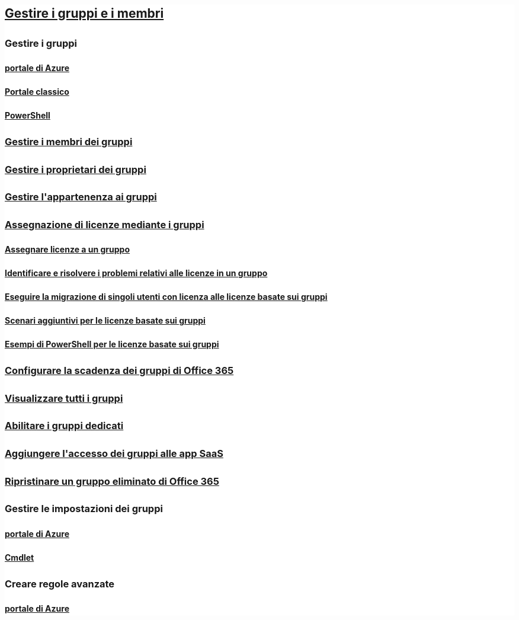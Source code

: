 


## [Gestire i gruppi e i membri](active-directory-manage-groups.md)
### Gestire i gruppi
#### [portale di Azure](active-directory-groups-create-azure-portal.md)
#### [Portale classico](active-directory-accessmanagement-manage-groups.md)
#### [PowerShell](active-directory-accessmanagement-groups-settings-v2-cmdlets.md)
### [Gestire i membri dei gruppi](active-directory-groups-members-azure-portal.md)
### [Gestire i proprietari dei gruppi](active-directory-accessmanagement-managing-group-owners.md)
### [Gestire l'appartenenza ai gruppi](active-directory-groups-membership-azure-portal.md)
### [Assegnazione di licenze mediante i gruppi](active-directory-licensing-whatis-azure-portal.md)
#### [Assegnare licenze a un gruppo](active-directory-licensing-group-assignment-azure-portal.md)
#### [Identificare e risolvere i problemi relativi alle licenze in un gruppo](active-directory-licensing-group-problem-resolution-azure-portal.md)
#### [Eseguire la migrazione di singoli utenti con licenza alle licenze basate sui gruppi](active-directory-licensing-group-migration-azure-portal.md)
#### [Scenari aggiuntivi per le licenze basate sui gruppi](active-directory-licensing-group-advanced.md)
#### [Esempi di PowerShell per le licenze basate sui gruppi](active-directory-licensing-ps-examples.md)
### [Configurare la scadenza dei gruppi di Office 365](active-directory-groups-lifecycle-azure-portal.md)
### [Visualizzare tutti i gruppi](active-directory-groups-view-azure-portal.md)
### [Abilitare i gruppi dedicati](active-directory-accessmanagement-dedicated-groups.md)
### [Aggiungere l'accesso dei gruppi alle app SaaS](active-directory-accessmanagement-group-saasapps.md)
### [Ripristinare un gruppo eliminato di Office 365](active-directory-groups-restore-azure-portal.md)
### Gestire le impostazioni dei gruppi
#### [portale di Azure](active-directory-groups-settings-azure-portal.md)
#### [Cmdlet](active-directory-accessmanagement-groups-settings-cmdlets.md)
### Creare regole avanzate
#### [portale di Azure](active-directory-groups-dynamic-membership-azure-portal.md)